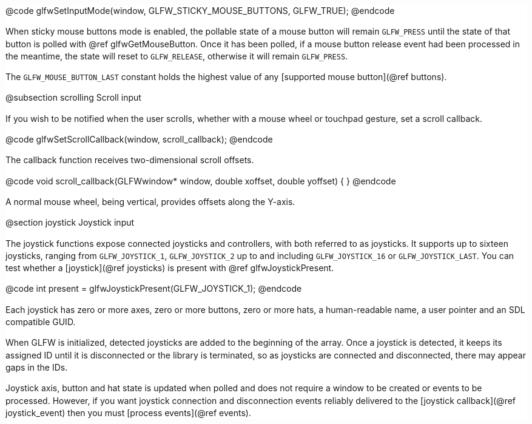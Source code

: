 @code
glfwSetInputMode(window, GLFW_STICKY_MOUSE_BUTTONS, GLFW_TRUE);
@endcode

When sticky mouse buttons mode is enabled, the pollable state of a mouse button
will remain `GLFW_PRESS` until the state of that button is polled with @ref
glfwGetMouseButton.  Once it has been polled, if a mouse button release event
had been processed in the meantime, the state will reset to `GLFW_RELEASE`,
otherwise it will remain `GLFW_PRESS`.

The `GLFW_MOUSE_BUTTON_LAST` constant holds the highest value of any
[supported mouse button](@ref buttons).


@subsection scrolling Scroll input

If you wish to be notified when the user scrolls, whether with a mouse wheel or
touchpad gesture, set a scroll callback.

@code
glfwSetScrollCallback(window, scroll_callback);
@endcode

The callback function receives two-dimensional scroll offsets.

@code
void scroll_callback(GLFWwindow* window, double xoffset, double yoffset)
{
}
@endcode

A normal mouse wheel, being vertical, provides offsets along the Y-axis.


@section joystick Joystick input

The joystick functions expose connected joysticks and controllers, with both
referred to as joysticks.  It supports up to sixteen joysticks, ranging from
`GLFW_JOYSTICK_1`, `GLFW_JOYSTICK_2` up to and including `GLFW_JOYSTICK_16` or
`GLFW_JOYSTICK_LAST`.  You can test whether a [joystick](@ref joysticks) is
present with @ref glfwJoystickPresent.

@code
int present = glfwJoystickPresent(GLFW_JOYSTICK_1);
@endcode

Each joystick has zero or more axes, zero or more buttons, zero or more hats,
a human-readable name, a user pointer and an SDL compatible GUID.

When GLFW is initialized, detected joysticks are added to the beginning of
the array.  Once a joystick is detected, it keeps its assigned ID until it is
disconnected or the library is terminated, so as joysticks are connected and
disconnected, there may appear gaps in the IDs.

Joystick axis, button and hat state is updated when polled and does not require
a window to be created or events to be processed.  However, if you want joystick
connection and disconnection events reliably delivered to the
[joystick callback](@ref joystick_event) then you must
[process events](@ref events).
